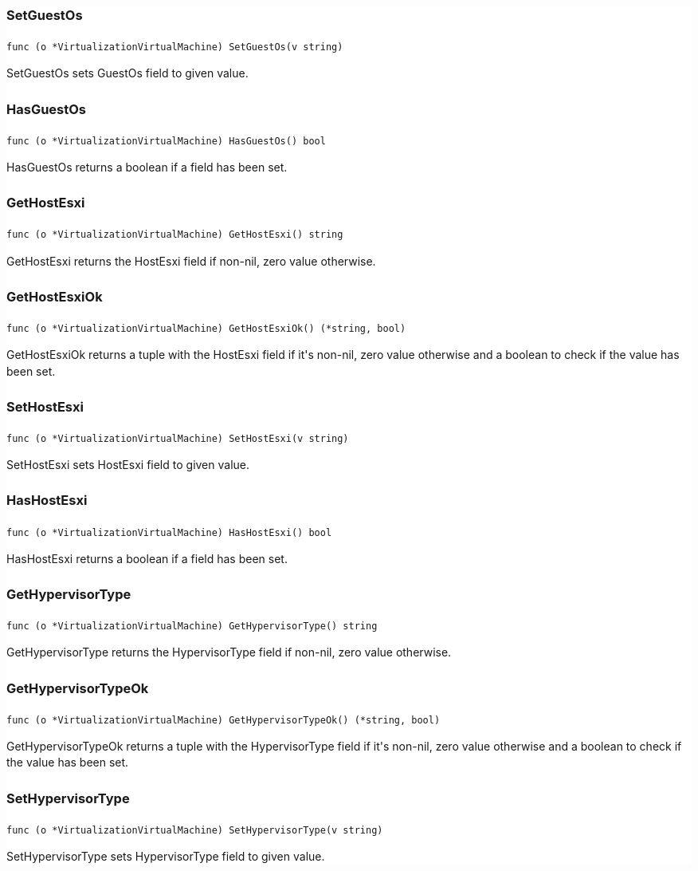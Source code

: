 ### SetGuestOs

`func (o *VirtualizationVirtualMachine) SetGuestOs(v string)`

SetGuestOs sets GuestOs field to given value.

### HasGuestOs

`func (o *VirtualizationVirtualMachine) HasGuestOs() bool`

HasGuestOs returns a boolean if a field has been set.

### GetHostEsxi

`func (o *VirtualizationVirtualMachine) GetHostEsxi() string`

GetHostEsxi returns the HostEsxi field if non-nil, zero value otherwise.

### GetHostEsxiOk

`func (o *VirtualizationVirtualMachine) GetHostEsxiOk() (*string, bool)`

GetHostEsxiOk returns a tuple with the HostEsxi field if it's non-nil, zero value otherwise
and a boolean to check if the value has been set.

### SetHostEsxi

`func (o *VirtualizationVirtualMachine) SetHostEsxi(v string)`

SetHostEsxi sets HostEsxi field to given value.

### HasHostEsxi

`func (o *VirtualizationVirtualMachine) HasHostEsxi() bool`

HasHostEsxi returns a boolean if a field has been set.

### GetHypervisorType

`func (o *VirtualizationVirtualMachine) GetHypervisorType() string`

GetHypervisorType returns the HypervisorType field if non-nil, zero value otherwise.

### GetHypervisorTypeOk

`func (o *VirtualizationVirtualMachine) GetHypervisorTypeOk() (*string, bool)`

GetHypervisorTypeOk returns a tuple with the HypervisorType field if it's non-nil, zero value otherwise
and a boolean to check if the value has been set.

### SetHypervisorType

`func (o *VirtualizationVirtualMachine) SetHypervisorType(v string)`

SetHypervisorType sets HypervisorType field to given value.
